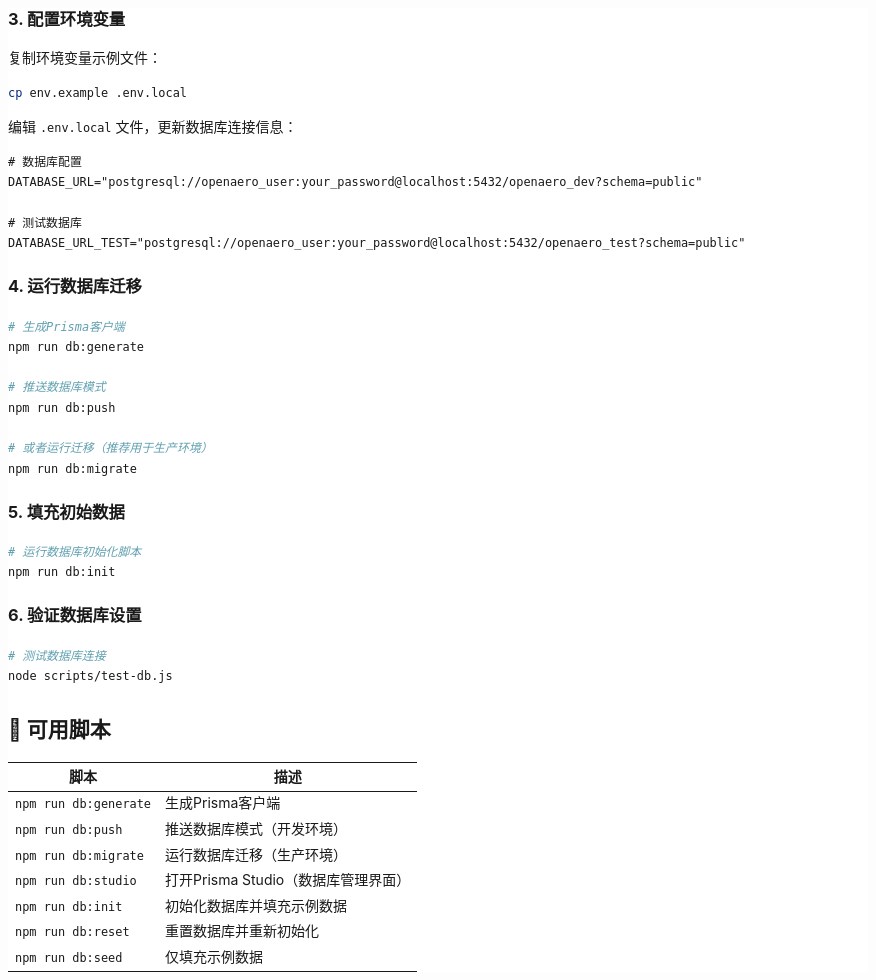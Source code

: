 ### 3. 配置环境变量

复制环境变量示例文件：
```bash
cp env.example .env.local
```

编辑 `.env.local` 文件，更新数据库连接信息：
```env
# 数据库配置
DATABASE_URL="postgresql://openaero_user:your_password@localhost:5432/openaero_dev?schema=public"

# 测试数据库
DATABASE_URL_TEST="postgresql://openaero_user:your_password@localhost:5432/openaero_test?schema=public"
```

### 4. 运行数据库迁移

```bash
# 生成Prisma客户端
npm run db:generate

# 推送数据库模式
npm run db:push

# 或者运行迁移（推荐用于生产环境）
npm run db:migrate
```

### 5. 填充初始数据

```bash
# 运行数据库初始化脚本
npm run db:init
```

### 6. 验证数据库设置

```bash
# 测试数据库连接
node scripts/test-db.js
```

## 🔧 可用脚本

| 脚本 | 描述 |
|------|------|
| `npm run db:generate` | 生成Prisma客户端 |
| `npm run db:push` | 推送数据库模式（开发环境） |
| `npm run db:migrate` | 运行数据库迁移（生产环境） |
| `npm run db:studio` | 打开Prisma Studio（数据库管理界面） |
| `npm run db:init` | 初始化数据库并填充示例数据 |
| `npm run db:reset` | 重置数据库并重新初始化 |
| `npm run db:seed` | 仅填充示例数据 |
